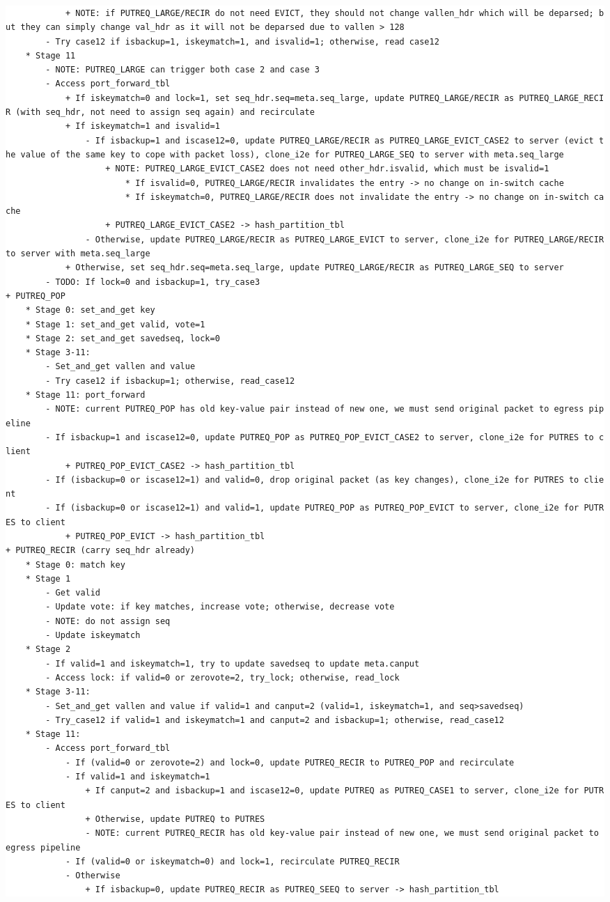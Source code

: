 				+ NOTE: if PUTREQ_LARGE/RECIR do not need EVICT, they should not change vallen_hdr which will be deparsed; but they can simply change val_hdr as it will not be deparsed due to vallen > 128
			- Try case12 if isbackup=1, iskeymatch=1, and isvalid=1; otherwise, read case12
		* Stage 11
			- NOTE: PUTREQ_LARGE can trigger both case 2 and case 3
			- Access port_forward_tbl
				+ If iskeymatch=0 and lock=1, set seq_hdr.seq=meta.seq_large, update PUTREQ_LARGE/RECIR as PUTREQ_LARGE_RECIR (with seq_hdr, not need to assign seq again) and recirculate
				+ If iskeymatch=1 and isvalid=1
					- If isbackup=1 and iscase12=0, update PUTREQ_LARGE/RECIR as PUTREQ_LARGE_EVICT_CASE2 to server (evict the value of the same key to cope with packet loss), clone_i2e for PUTREQ_LARGE_SEQ to server with meta.seq_large
						+ NOTE: PUTREQ_LARGE_EVICT_CASE2 does not need other_hdr.isvalid, which must be isvalid=1
							* If isvalid=0, PUTREQ_LARGE/RECIR invalidates the entry -> no change on in-switch cache
							* If iskeymatch=0, PUTREQ_LARGE/RECIR does not invalidate the entry -> no change on in-switch cache
						+ PUTREQ_LARGE_EVICT_CASE2 -> hash_partition_tbl
					- Otherwise, update PUTREQ_LARGE/RECIR as PUTREQ_LARGE_EVICT to server, clone_i2e for PUTREQ_LARGE/RECIR to server with meta.seq_large
				+ Otherwise, set seq_hdr.seq=meta.seq_large, update PUTREQ_LARGE/RECIR as PUTREQ_LARGE_SEQ to server
			- TODO: If lock=0 and isbackup=1, try_case3
	+ PUTREQ_POP
		* Stage 0: set_and_get key
		* Stage 1: set_and_get valid, vote=1
		* Stage 2: set_and_get savedseq, lock=0
		* Stage 3-11:
			- Set_and_get vallen and value
			- Try case12 if isbackup=1; otherwise, read_case12
		* Stage 11: port_forward
			- NOTE: current PUTREQ_POP has old key-value pair instead of new one, we must send original packet to egress pipeline
			- If isbackup=1 and iscase12=0, update PUTREQ_POP as PUTREQ_POP_EVICT_CASE2 to server, clone_i2e for PUTRES to client
				+ PUTREQ_POP_EVICT_CASE2 -> hash_partition_tbl
			- If (isbackup=0 or iscase12=1) and valid=0, drop original packet (as key changes), clone_i2e for PUTRES to client
			- If (isbackup=0 or iscase12=1) and valid=1, update PUTREQ_POP as PUTREQ_POP_EVICT to server, clone_i2e for PUTRES to client
				+ PUTREQ_POP_EVICT -> hash_partition_tbl
	+ PUTREQ_RECIR (carry seq_hdr already)
		* Stage 0: match key
		* Stage 1
			- Get valid
			- Update vote: if key matches, increase vote; otherwise, decrease vote
			- NOTE: do not assign seq 
			- Update iskeymatch
		* Stage 2
			- If valid=1 and iskeymatch=1, try to update savedseq to update meta.canput
			- Access lock: if valid=0 or zerovote=2, try_lock; otherwise, read_lock
		* Stage 3-11: 
			- Set_and_get vallen and value if valid=1 and canput=2 (valid=1, iskeymatch=1, and seq>savedseq)
			- Try_case12 if valid=1 and iskeymatch=1 and canput=2 and isbackup=1; otherwise, read_case12
		* Stage 11: 
			- Access port_forward_tbl
				- If (valid=0 or zerovote=2) and lock=0, update PUTREQ_RECIR to PUTREQ_POP and recirculate
				- If valid=1 and iskeymatch=1
					+ If canput=2 and isbackup=1 and iscase12=0, update PUTREQ as PUTREQ_CASE1 to server, clone_i2e for PUTRES to client
					+ Otherwise, update PUTREQ to PUTRES
					- NOTE: current PUTREQ_RECIR has old key-value pair instead of new one, we must send original packet to egress pipeline
				- If (valid=0 or iskeymatch=0) and lock=1, recirculate PUTREQ_RECIR
				- Otherwise
					+ If isbackup=0, update PUTREQ_RECIR as PUTREQ_SEEQ to server -> hash_partition_tbl